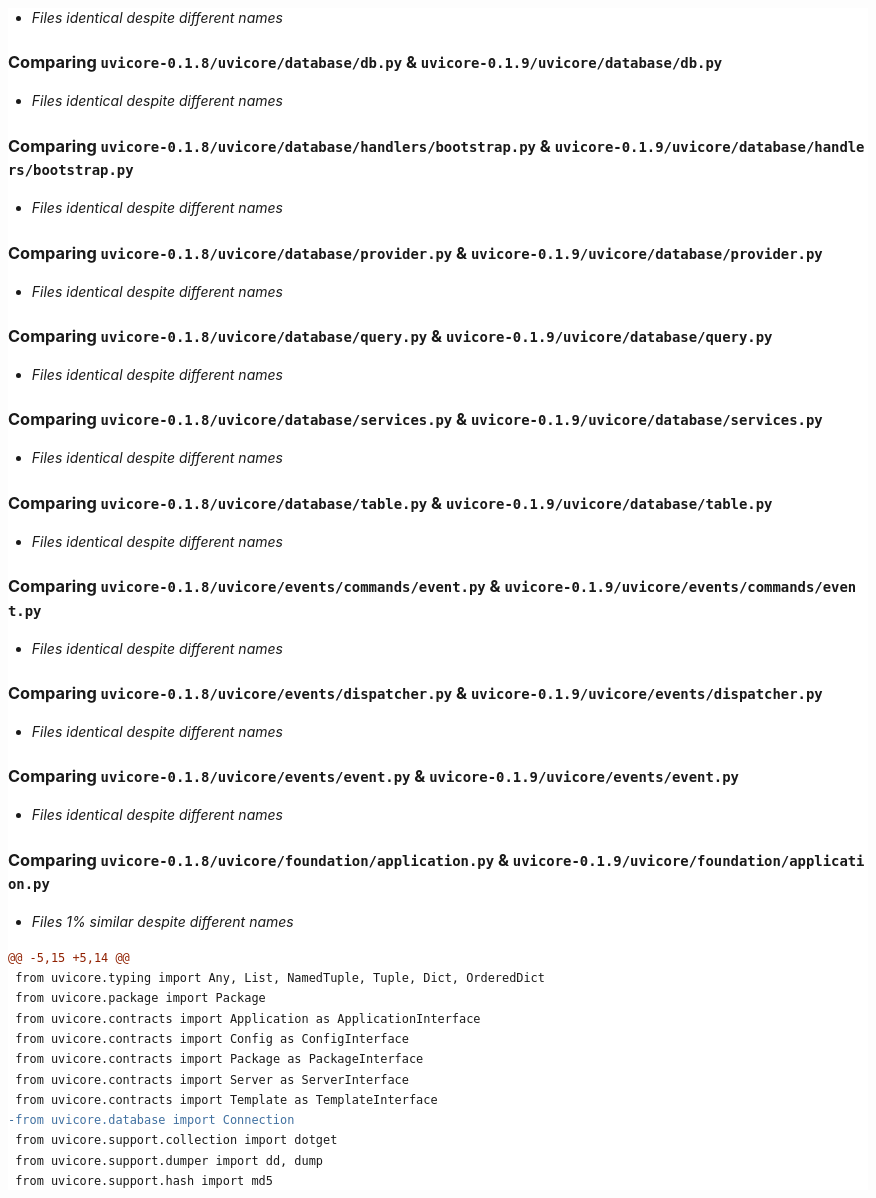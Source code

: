 * *Files identical despite different names*

### Comparing `uvicore-0.1.8/uvicore/database/db.py` & `uvicore-0.1.9/uvicore/database/db.py`

 * *Files identical despite different names*

### Comparing `uvicore-0.1.8/uvicore/database/handlers/bootstrap.py` & `uvicore-0.1.9/uvicore/database/handlers/bootstrap.py`

 * *Files identical despite different names*

### Comparing `uvicore-0.1.8/uvicore/database/provider.py` & `uvicore-0.1.9/uvicore/database/provider.py`

 * *Files identical despite different names*

### Comparing `uvicore-0.1.8/uvicore/database/query.py` & `uvicore-0.1.9/uvicore/database/query.py`

 * *Files identical despite different names*

### Comparing `uvicore-0.1.8/uvicore/database/services.py` & `uvicore-0.1.9/uvicore/database/services.py`

 * *Files identical despite different names*

### Comparing `uvicore-0.1.8/uvicore/database/table.py` & `uvicore-0.1.9/uvicore/database/table.py`

 * *Files identical despite different names*

### Comparing `uvicore-0.1.8/uvicore/events/commands/event.py` & `uvicore-0.1.9/uvicore/events/commands/event.py`

 * *Files identical despite different names*

### Comparing `uvicore-0.1.8/uvicore/events/dispatcher.py` & `uvicore-0.1.9/uvicore/events/dispatcher.py`

 * *Files identical despite different names*

### Comparing `uvicore-0.1.8/uvicore/events/event.py` & `uvicore-0.1.9/uvicore/events/event.py`

 * *Files identical despite different names*

### Comparing `uvicore-0.1.8/uvicore/foundation/application.py` & `uvicore-0.1.9/uvicore/foundation/application.py`

 * *Files 1% similar despite different names*

```diff
@@ -5,15 +5,14 @@
 from uvicore.typing import Any, List, NamedTuple, Tuple, Dict, OrderedDict
 from uvicore.package import Package
 from uvicore.contracts import Application as ApplicationInterface
 from uvicore.contracts import Config as ConfigInterface
 from uvicore.contracts import Package as PackageInterface
 from uvicore.contracts import Server as ServerInterface
 from uvicore.contracts import Template as TemplateInterface
-from uvicore.database import Connection
 from uvicore.support.collection import dotget
 from uvicore.support.dumper import dd, dump
 from uvicore.support.hash import md5
```
